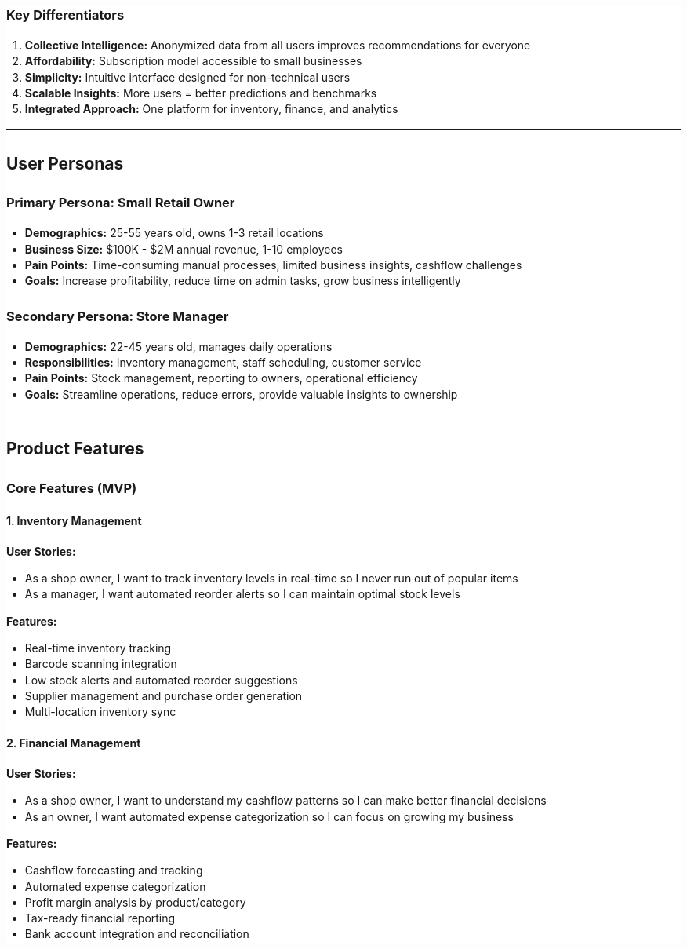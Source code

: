 ### Key Differentiators
1. **Collective Intelligence:** Anonymized data from all users improves recommendations for everyone
2. **Affordability:** Subscription model accessible to small businesses
3. **Simplicity:** Intuitive interface designed for non-technical users
4. **Scalable Insights:** More users = better predictions and benchmarks
5. **Integrated Approach:** One platform for inventory, finance, and analytics

---

## User Personas

### Primary Persona: Small Retail Owner
- **Demographics:** 25-55 years old, owns 1-3 retail locations
- **Business Size:** $100K - $2M annual revenue, 1-10 employees
- **Pain Points:** Time-consuming manual processes, limited business insights, cashflow challenges
- **Goals:** Increase profitability, reduce time on admin tasks, grow business intelligently

### Secondary Persona: Store Manager
- **Demographics:** 22-45 years old, manages daily operations
- **Responsibilities:** Inventory management, staff scheduling, customer service
- **Pain Points:** Stock management, reporting to owners, operational efficiency
- **Goals:** Streamline operations, reduce errors, provide valuable insights to ownership

---

## Product Features

### Core Features (MVP)

#### 1. Inventory Management
**User Stories:**
- As a shop owner, I want to track inventory levels in real-time so I never run out of popular items
- As a manager, I want automated reorder alerts so I can maintain optimal stock levels

**Features:**
- Real-time inventory tracking
- Barcode scanning integration
- Low stock alerts and automated reorder suggestions
- Supplier management and purchase order generation
- Multi-location inventory sync

#### 2. Financial Management
**User Stories:**
- As a shop owner, I want to understand my cashflow patterns so I can make better financial decisions
- As an owner, I want automated expense categorization so I can focus on growing my business

**Features:**
- Cashflow forecasting and tracking
- Automated expense categorization
- Profit margin analysis by product/category
- Tax-ready financial reporting
- Bank account integration and reconciliation
